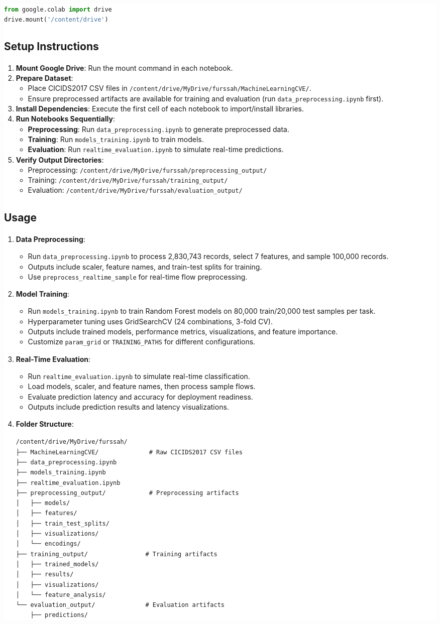   ```python
  from google.colab import drive
  drive.mount('/content/drive')
  ```

## Setup Instructions

1. **Mount Google Drive**: Run the mount command in each notebook.
2. **Prepare Dataset**:
   - Place CICIDS2017 CSV files in `/content/drive/MyDrive/furssah/MachineLearningCVE/`.
   - Ensure preprocessed artifacts are available for training and evaluation (run `data_preprocessing.ipynb` first).
3. **Install Dependencies**: Execute the first cell of each notebook to import/install libraries.
4. **Run Notebooks Sequentially**:
   - **Preprocessing**: Run `data_preprocessing.ipynb` to generate preprocessed data.
   - **Training**: Run `models_training.ipynb` to train models.
   - **Evaluation**: Run `realtime_evaluation.ipynb` to simulate real-time predictions.
5. **Verify Output Directories**:
   - Preprocessing: `/content/drive/MyDrive/furssah/preprocessing_output/`
   - Training: `/content/drive/MyDrive/furssah/training_output/`
   - Evaluation: `/content/drive/MyDrive/furssah/evaluation_output/`

## Usage

1. **Data Preprocessing**:

   - Run `data_preprocessing.ipynb` to process 2,830,743 records, select 7 features, and sample 100,000 records.
   - Outputs include scaler, feature names, and train-test splits for training.
   - Use `preprocess_realtime_sample` for real-time flow preprocessing.

2. **Model Training**:

   - Run `models_training.ipynb` to train Random Forest models on 80,000 train/20,000 test samples per task.
   - Hyperparameter tuning uses GridSearchCV (24 combinations, 3-fold CV).
   - Outputs include trained models, performance metrics, visualizations, and feature importance.
   - Customize `param_grid` or `TRAINING_PATHS` for different configurations.

3. **Real-Time Evaluation**:

   - Run `realtime_evaluation.ipynb` to simulate real-time classification.
   - Load models, scaler, and feature names, then process sample flows.
   - Evaluate prediction latency and accuracy for deployment readiness.
   - Outputs include prediction results and latency visualizations.

4. **Folder Structure**:

   ```
   /content/drive/MyDrive/furssah/
   ├── MachineLearningCVE/              # Raw CICIDS2017 CSV files
   ├── data_preprocessing.ipynb
   ├── models_training.ipynb
   ├── realtime_evaluation.ipynb
   ├── preprocessing_output/            # Preprocessing artifacts
   │   ├── models/
   │   ├── features/
   │   ├── train_test_splits/
   │   ├── visualizations/
   │   └── encodings/
   ├── training_output/                # Training artifacts
   │   ├── trained_models/
   │   ├── results/
   │   ├── visualizations/
   │   └── feature_analysis/
   └── evaluation_output/              # Evaluation artifacts
       ├── predictions/
   ```